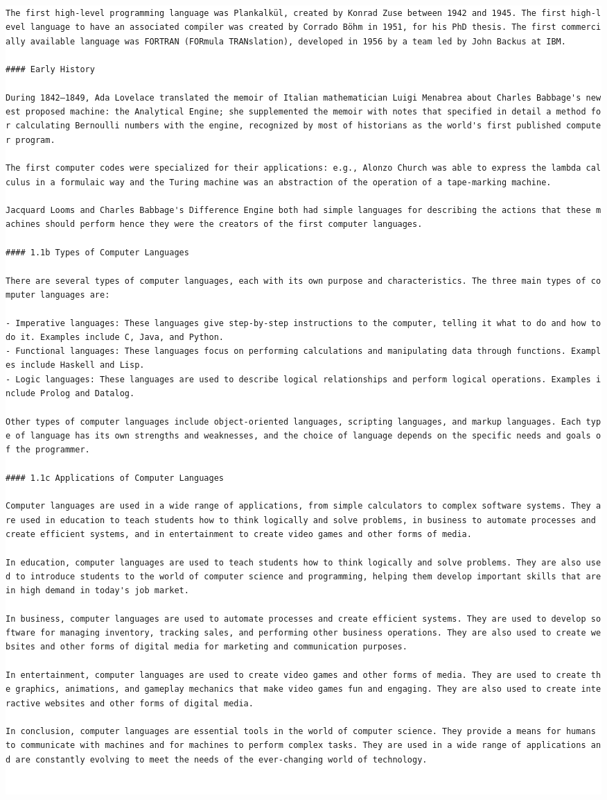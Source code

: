 ```
The first high-level programming language was Plankalkül, created by Konrad Zuse between 1942 and 1945. The first high-level language to have an associated compiler was created by Corrado Böhm in 1951, for his PhD thesis. The first commercially available language was FORTRAN (FORmula TRANslation), developed in 1956 by a team led by John Backus at IBM.

#### Early History

During 1842–1849, Ada Lovelace translated the memoir of Italian mathematician Luigi Menabrea about Charles Babbage's newest proposed machine: the Analytical Engine; she supplemented the memoir with notes that specified in detail a method for calculating Bernoulli numbers with the engine, recognized by most of historians as the world's first published computer program.

The first computer codes were specialized for their applications: e.g., Alonzo Church was able to express the lambda calculus in a formulaic way and the Turing machine was an abstraction of the operation of a tape-marking machine.

Jacquard Looms and Charles Babbage's Difference Engine both had simple languages for describing the actions that these machines should perform hence they were the creators of the first computer languages.

#### 1.1b Types of Computer Languages

There are several types of computer languages, each with its own purpose and characteristics. The three main types of computer languages are:

- Imperative languages: These languages give step-by-step instructions to the computer, telling it what to do and how to do it. Examples include C, Java, and Python.
- Functional languages: These languages focus on performing calculations and manipulating data through functions. Examples include Haskell and Lisp.
- Logic languages: These languages are used to describe logical relationships and perform logical operations. Examples include Prolog and Datalog.

Other types of computer languages include object-oriented languages, scripting languages, and markup languages. Each type of language has its own strengths and weaknesses, and the choice of language depends on the specific needs and goals of the programmer.

#### 1.1c Applications of Computer Languages

Computer languages are used in a wide range of applications, from simple calculators to complex software systems. They are used in education to teach students how to think logically and solve problems, in business to automate processes and create efficient systems, and in entertainment to create video games and other forms of media.

In education, computer languages are used to teach students how to think logically and solve problems. They are also used to introduce students to the world of computer science and programming, helping them develop important skills that are in high demand in today's job market.

In business, computer languages are used to automate processes and create efficient systems. They are used to develop software for managing inventory, tracking sales, and performing other business operations. They are also used to create websites and other forms of digital media for marketing and communication purposes.

In entertainment, computer languages are used to create video games and other forms of media. They are used to create the graphics, animations, and gameplay mechanics that make video games fun and engaging. They are also used to create interactive websites and other forms of digital media.

In conclusion, computer languages are essential tools in the world of computer science. They provide a means for humans to communicate with machines and for machines to perform complex tasks. They are used in a wide range of applications and are constantly evolving to meet the needs of the ever-changing world of technology.



```